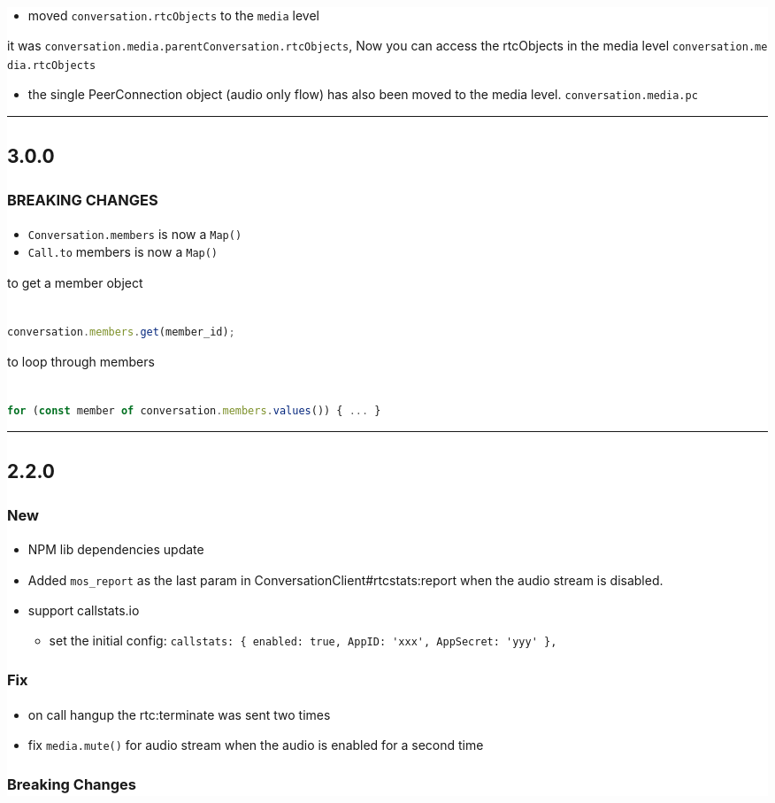 - moved `conversation.rtcObjects` to the `media` level

it was `conversation.media.parentConversation.rtcObjects`, Now you can access the rtcObjects in the media level `conversation.media.rtcObjects`

- the single PeerConnection object (audio only flow) has also been moved to the media level. `conversation.media.pc`

---

## 3.0.0

### BREAKING CHANGES

- `Conversation.members` is now a `Map()`
- `Call.to` members is now a `Map()`

to get a member object

```javascript

conversation.members.get(member_id);

```

to loop through members

```javascript

for (const member of conversation.members.values()) { ... }

```

---

## 2.2.0

### New

- NPM lib dependencies update

- Added `mos_report` as the last param in ConversationClient#rtcstats:report when the audio stream is disabled.

- support callstats.io

  - set the initial config: `callstats: { enabled: true, AppID: 'xxx', AppSecret: 'yyy' },`

### Fix

- on call hangup the rtc:terminate was sent two times

- fix `media.mute()` for audio stream when the audio is enabled for a second time

### Breaking Changes
